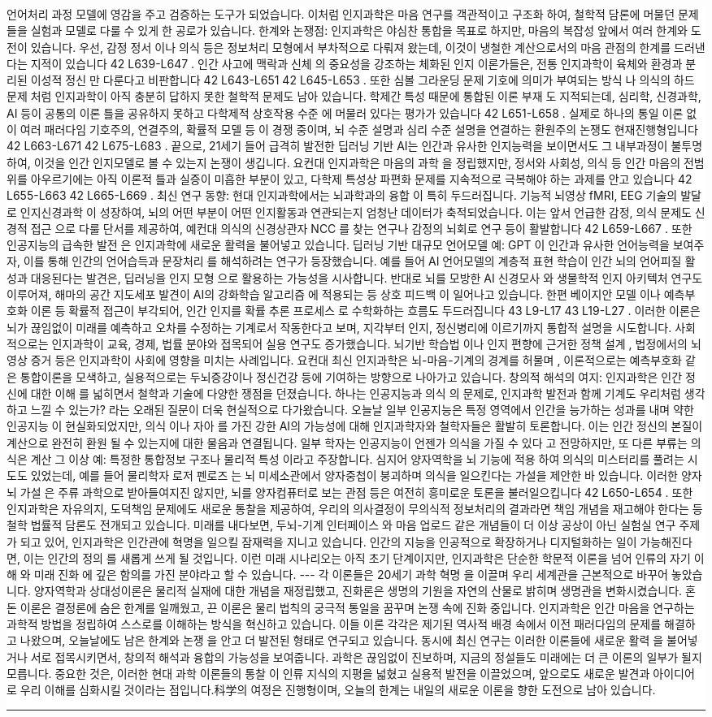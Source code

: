 언어처리 과정 모델에 영감을 주고 검증하는 도구가 되었습니다. 이처럼 인지과학은 마음 연구를 객관적이고 구조화 하여, 철학적 담론에 머물던 문제들을 실험과 모델로 다룰 수 있게 한 공로가 있습니다. 한계와 논쟁점: 인지과학은 야심찬 통합을 목표로 하지만, 마음의 복잡성 앞에서 여러 한계와 도전이 있습니다. 우선, 감정 정서 이나 의식 등은 정보처리 모형에서 부차적으로 다뤄져 왔는데, 이것이 냉철한 계산으로서의 마음 관점의 한계를 드러낸다는 지적이 있습니다 42 L639-L647 . 인간 사고에 맥락과 신체 의 중요성을 강조하는 체화된 인지 이론가들은, 전통 인지과학이 육체와 환경과 분리된 이성적 정신 만 다룬다고 비판합니다 42 L643-L651 42 L645-L653 . 또한 심볼 그라운딩 문제 기호에 의미가 부여되는 방식 나 의식의 하드 문제 처럼 인지과학이 아직 충분히 답하지 못한 철학적 문제도 남아 있습니다. 학제간 특성 때문에 통합된 이론 부재 도 지적되는데, 심리학, 신경과학, AI 등이 공통의 이론 틀을 공유하지 못하고 다학제적 상호작용 수준 에 머물러 있다는 평가가 있습니다 42 L651-L658 . 실제로 하나의 통일 이론 없이 여러 패러다임 기호주의, 연결주의, 확률적 모델 등 이 경쟁 중이며, 뇌 수준 설명과 심리 수준 설명을 연결하는 환원주의 논쟁도 현재진행형입니다 42 L663-L671 42 L675-L683 . 끝으로, 21세기 들어 급격히 발전한 딥러닝 기반 AI는 인간과 유사한 인지능력을 보이면서도 그 내부과정이 불투명하여, 이것을 인간 인지모델로 볼 수 있는지 논쟁이 생깁니다. 요컨대 인지과학은 마음의 과학 을 정립했지만, 정서와 사회성, 의식 등 인간 마음의 전범위를 아우르기에는 아직 이론적 틀과 실증이 미흡한 부분이 있고, 다학제 특성상 파편화 문제를 지속적으로 극복해야 하는 과제를 안고 있습니다 42 L655-L663 42 L665-L669 . 최신 연구 동향: 현대 인지과학에서는 뇌과학과의 융합 이 특히 두드러집니다. 기능적 뇌영상 fMRI, EEG 기술의 발달로 인지신경과학 이 성장하여, 뇌의 어떤 부분이 어떤 인지활동과 연관되는지 엄청난 데이터가 축적되었습니다. 이는 앞서 언급한 감정, 의식 문제도 신경적 접근 으로 다룰 단서를 제공하여, 예컨대 의식의 신경상관자 NCC 를 찾는 연구나 감정의 뇌회로 연구 등이 활발합니다 42 L659-L667 . 또한 인공지능의 급속한 발전 은 인지과학에 새로운 활력을 불어넣고 있습니다. 딥러닝 기반 대규모 언어모델 예: GPT 이 인간과 유사한 언어능력을 보여주자, 이를 통해 인간의 언어습득과 문장처리 를 해석하려는 연구가 등장했습니다. 예를 들어 AI 언어모델의 계층적 표현 학습이 인간 뇌의 언어피질 활성과 대응된다는 발견은, 딥러닝을 인지 모형 으로 활용하는 가능성을 시사합니다. 반대로 뇌를 모방한 AI 신경모사 와 생물학적 인지 아키텍처 연구도 이루어져, 해마의 공간 지도세포 발견이 AI의 강화학습 알고리즘 에 적용되는 등 상호 피드백 이 일어나고 있습니다. 한편 베이지안 모델 이나 예측부호화 이론 등 확률적 접근이 부각되어, 인간 인지를 확률 추론 프로세스 로 수학화하는 흐름도 두드러집니다 43 L9-L17 43 L19-L27 . 이러한 이론은 뇌가 끊임없이 미래를 예측하고 오차를 수정하는 기계로서 작동한다고 보며, 지각부터 인지, 정신병리에 이르기까지 통합적 설명을 시도합니다. 사회적으로는 인지과학이 교육, 경제, 법률 분야와 접목되어 실용 연구도 증가했습니다. 뇌기반 학습법 이나 인지 편향에 근거한 정책 설계 , 법정에서의 뇌영상 증거 등은 인지과학이 사회에 영향을 미치는 사례입니다. 요컨대 최신 인지과학은 뇌-마음-기계의 경계를 허물며 , 이론적으로는 예측부호화 같은 통합이론을 모색하고, 실용적으로는 두뇌증강이나 정신건강 등에 기여하는 방향으로 나아가고 있습니다. 창의적 해석의 여지: 인지과학은 인간 정신에 대한 이해 를 넓히면서 철학과 기술에 다양한 쟁점을 던졌습니다. 하나는 인공지능과 의식 의 문제로, 인지과학 발전과 함께 기계도 우리처럼 생각하고 느낄 수 있는가? 라는 오래된 질문이 더욱 현실적으로 다가왔습니다. 오늘날 일부 인공지능은 특정 영역에서 인간을 능가하는 성과를 내며 약한 인공지능 이 현실화되었지만, 의식 이나 자아 를 가진 강한 AI의 가능성에 대해 인지과학자와 철학자들은 활발히 토론합니다. 이는 인간 정신의 본질이 계산으로 완전히 환원 될 수 있는지에 대한 물음과 연결됩니다. 일부 학자는 인공지능이 언젠가 의식을 가질 수 있다 고 전망하지만, 또 다른 부류는 의식은 계산 그 이상 예: 특정한 통합정보 구조나 물리적 특성 이라고 주장합니다. 심지어 양자역학을 뇌 기능에 적용 하여 의식의 미스터리를 풀려는 시도도 있었는데, 예를 들어 물리학자 로저 펜로즈 는 뇌 미세소관에서 양자중첩이 붕괴하며 의식을 일으킨다는 가설을 제안한 바 있습니다. 이러한 양자 뇌 가설 은 주류 과학으로 받아들여지진 않지만, 뇌를 양자컴퓨터로 보는 관점 등은 여전히 흥미로운 토론을 불러일으킵니다 42 L650-L654 . 또한 인지과학은 자유의지, 도덕책임 문제에도 새로운 통찰을 제공하여, 우리의 의사결정이 무의식적 정보처리의 결과라면 책임 개념을 재고해야 한다는 등 철학 법률적 담론도 전개되고 있습니다. 미래를 내다보면, 두뇌-기계 인터페이스 와 마음 업로드 같은 개념들이 더 이상 공상이 아닌 실험실 연구 주제가 되고 있어, 인지과학은 인간관에 혁명을 일으킬 잠재력을 지니고 있습니다. 인간의 지능을 인공적으로 확장하거나 디지털화하는 일이 가능해진다면, 이는 인간의 정의 를 새롭게 쓰게 될 것입니다. 이런 미래 시나리오는 아직 초기 단계이지만, 인지과학은 단순한 학문적 이론을 넘어 인류의 자기 이해 와 미래 진화 에 깊은 함의를 가진 분야라고 할 수 있습니다. --- 각 이론들은 20세기 과학 혁명 을 이끌며 우리 세계관을 근본적으로 바꾸어 놓았습니다. 양자역학과 상대성이론은 물리적 실재에 대한 개념을 재정립했고, 진화론은 생명의 기원을 자연의 산물로 밝히며 생명관을 변화시켰습니다. 혼돈 이론은 결정론에 숨은 한계를 일깨웠고, 끈 이론은 물리 법칙의 궁극적 통일을 꿈꾸며 논쟁 속에 진화 중입니다. 인지과학은 인간 마음을 연구하는 과학적 방법을 정립하여 스스로를 이해하는 방식을 혁신하고 있습니다. 이들 이론 각각은 제기된 역사적 배경 속에서 이전 패러다임의 문제를 해결하고 나왔으며, 오늘날에도 남은 한계와 논쟁 을 안고 더 발전된 형태로 연구되고 있습니다. 동시에 최신 연구는 이러한 이론들에 새로운 활력 을 불어넣거나 서로 접목시키면서, 창의적 해석과 융합의 가능성을 보여줍니다. 과학은 끊임없이 진보하며, 지금의 정설들도 미래에는 더 큰 이론의 일부가 될지 모릅니다. 중요한 것은, 이러한 현대 과학 이론들의 통찰 이 인류 지식의 지평을 넓혔고 실용적 발전을 이끌었으며, 앞으로도 새로운 발견과 아이디어 로 우리 이해를 심화시킬 것이라는 점입니다.科学의 여정은 진행형이며, 오늘의 한계는 내일의 새로운 이론을 향한 도전으로 남아 있습니다.

---


